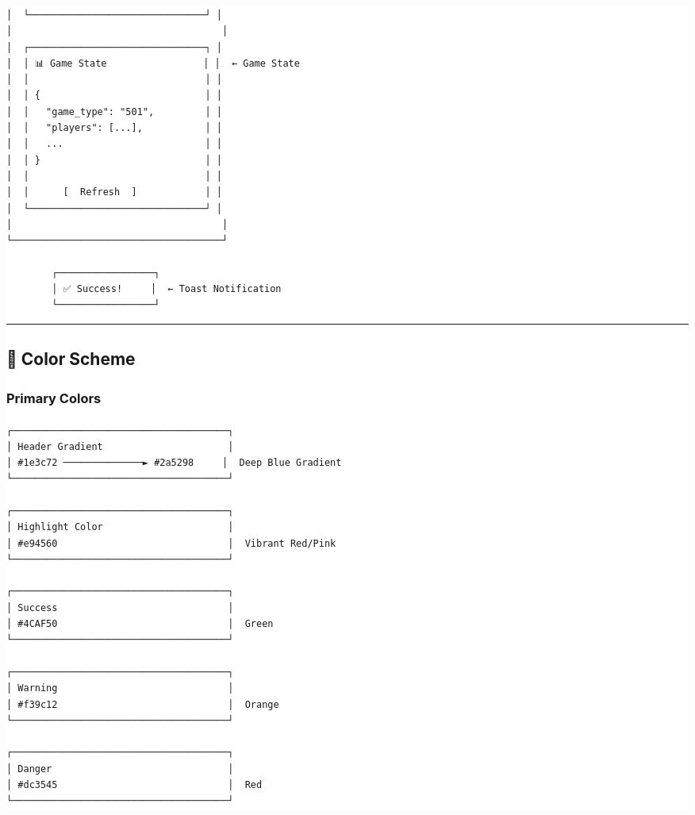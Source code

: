 ```
│  └───────────────────────────────┘ │
│                                     │
│  ┌───────────────────────────────┐ │
│  │ 📊 Game State                 │ │  ← Game State
│  │                               │ │
│  │ {                             │ │
│  │   "game_type": "501",         │ │
│  │   "players": [...],           │ │
│  │   ...                         │ │
│  │ }                             │ │
│  │                               │ │
│  │      [  Refresh  ]            │ │
│  └───────────────────────────────┘ │
│                                     │
└─────────────────────────────────────┘

        ┌─────────────────┐
        │ ✅ Success!     │  ← Toast Notification
        └─────────────────┘
```

---

## 🎨 Color Scheme

### Primary Colors

```
┌──────────────────────────────────────┐
│ Header Gradient                      │
│ #1e3c72 ──────────────► #2a5298     │  Deep Blue Gradient
└──────────────────────────────────────┘

┌──────────────────────────────────────┐
│ Highlight Color                      │
│ #e94560                              │  Vibrant Red/Pink
└──────────────────────────────────────┘

┌──────────────────────────────────────┐
│ Success                              │
│ #4CAF50                              │  Green
└──────────────────────────────────────┘

┌──────────────────────────────────────┐
│ Warning                              │
│ #f39c12                              │  Orange
└──────────────────────────────────────┘

┌──────────────────────────────────────┐
│ Danger                               │
│ #dc3545                              │  Red
└──────────────────────────────────────┘
```
